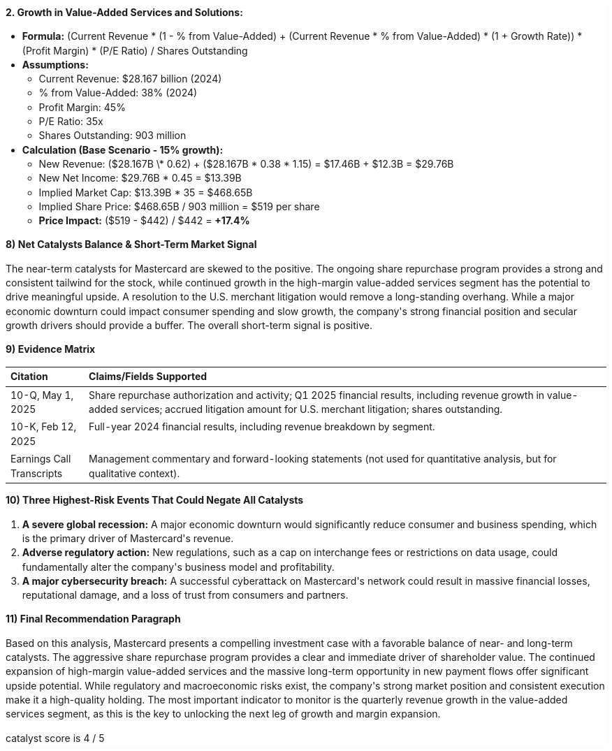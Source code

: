 **2. Growth in Value-Added Services and Solutions:**
*   **Formula:** (Current Revenue \* (1 - % from Value-Added) + (Current Revenue \* % from Value-Added) \* (1 + Growth Rate)) \* (Profit Margin) \* (P/E Ratio) / Shares Outstanding
*   **Assumptions:**
    *   Current Revenue: $28.167 billion (2024)
    *   % from Value-Added: 38% (2024)
    *   Profit Margin: 45%
    *   P/E Ratio: 35x
    *   Shares Outstanding: 903 million
*   **Calculation (Base Scenario - 15% growth):**
    *   New Revenue: ($28.167B \* 0.62) + ($28.167B \* 0.38 \* 1.15) = $17.46B + $12.3B = $29.76B
    *   New Net Income: $29.76B \* 0.45 = $13.39B
    *   Implied Market Cap: $13.39B \* 35 = $468.65B
    *   Implied Share Price: $468.65B / 903 million = $519 per share
    *   **Price Impact:** ($519 - $442) / $442 = **+17.4%**

**8) Net Catalysts Balance & Short-Term Market Signal**

The near-term catalysts for Mastercard are skewed to the positive. The ongoing share repurchase program provides a strong and consistent tailwind for the stock, while continued growth in the high-margin value-added services segment has the potential to drive meaningful upside. A resolution to the U.S. merchant litigation would remove a long-standing overhang. While a major economic downturn could impact consumer spending and slow growth, the company's strong financial position and secular growth drivers should provide a buffer. The overall short-term signal is positive.

**9) Evidence Matrix**

| Citation | Claims/Fields Supported |
| :--- | :--- |
| 10-Q, May 1, 2025 | Share repurchase authorization and activity; Q1 2025 financial results, including revenue growth in value-added services; accrued litigation amount for U.S. merchant litigation; shares outstanding. |
| 10-K, Feb 12, 2025 | Full-year 2024 financial results, including revenue breakdown by segment. |
| Earnings Call Transcripts | Management commentary and forward-looking statements (not used for quantitative analysis, but for qualitative context). |

**10) Three Highest-Risk Events That Could Negate All Catalysts**

1.  **A severe global recession:** A major economic downturn would significantly reduce consumer and business spending, which is the primary driver of Mastercard's revenue.
2.  **Adverse regulatory action:** New regulations, such as a cap on interchange fees or restrictions on data usage, could fundamentally alter the company's business model and profitability.
3.  **A major cybersecurity breach:** A successful cyberattack on Mastercard's network could result in massive financial losses, reputational damage, and a loss of trust from consumers and partners.

**11) Final Recommendation Paragraph**

Based on this analysis, Mastercard presents a compelling investment case with a favorable balance of near- and long-term catalysts. The aggressive share repurchase program provides a clear and immediate driver of shareholder value. The continued expansion of high-margin value-added services and the massive long-term opportunity in new payment flows offer significant upside potential. While regulatory and macroeconomic risks exist, the company's strong market position and consistent execution make it a high-quality holding. The most important indicator to monitor is the quarterly revenue growth in the value-added services segment, as this is the key to unlocking the next leg of growth and margin expansion.

catalyst score is 4 / 5